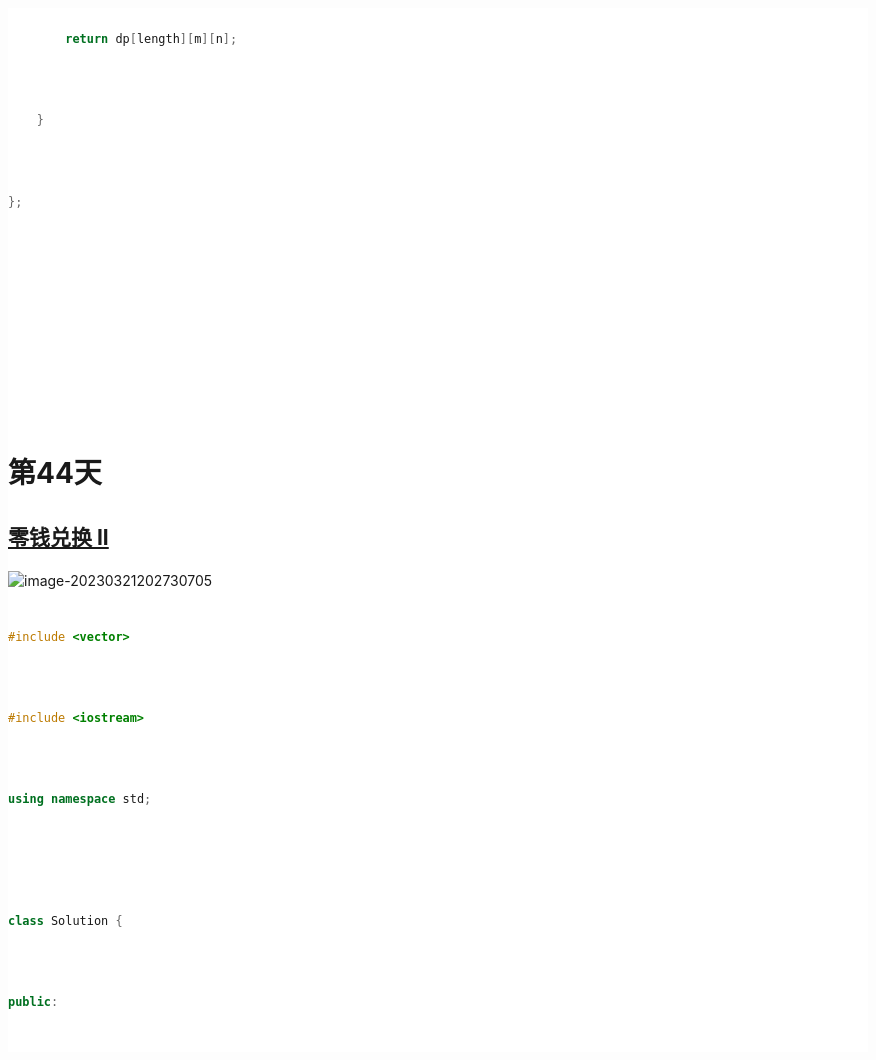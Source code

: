 ```cpp

        return dp[length][m][n];

 

    }

 

};

 

 

 

 

 

```

 

 

 

# 第44天

 

 

 

## [零钱兑换 II](https://leetcode.cn/problems/coin-change-ii/description/)

 

![image-20230321202730705](https://ayu-990121-1302263000.cos.ap-nanjing.myqcloud.com/makedown/image-20230321202730705.png)

 

```cpp

#include <vector>

 

#include <iostream>

 

using namespace std;

 

 

class Solution {

 

public:

 
```